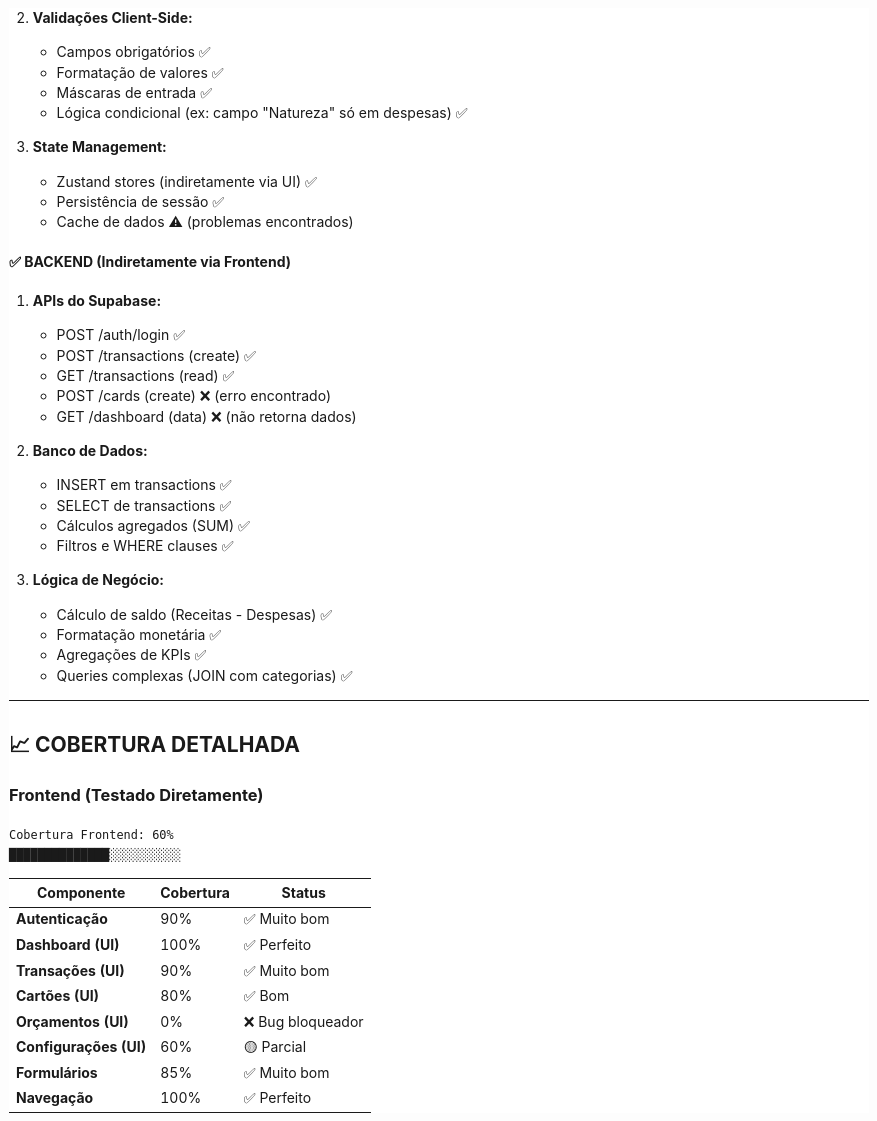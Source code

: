 2. **Validações Client-Side:**
   - Campos obrigatórios ✅
   - Formatação de valores ✅
   - Máscaras de entrada ✅
   - Lógica condicional (ex: campo "Natureza" só em despesas) ✅

3. **State Management:**
   - Zustand stores (indiretamente via UI) ✅
   - Persistência de sessão ✅
   - Cache de dados ⚠️ (problemas encontrados)

#### ✅ BACKEND (Indiretamente via Frontend)
1. **APIs do Supabase:**
   - POST /auth/login ✅
   - POST /transactions (create) ✅
   - GET /transactions (read) ✅
   - POST /cards (create) ❌ (erro encontrado)
   - GET /dashboard (data) ❌ (não retorna dados)

2. **Banco de Dados:**
   - INSERT em transactions ✅
   - SELECT de transactions ✅
   - Cálculos agregados (SUM) ✅
   - Filtros e WHERE clauses ✅

3. **Lógica de Negócio:**
   - Cálculo de saldo (Receitas - Despesas) ✅
   - Formatação monetária ✅
   - Agregações de KPIs ✅
   - Queries complexas (JOIN com categorias) ✅

---

## 📈 COBERTURA DETALHADA

### Frontend (Testado Diretamente)

```
Cobertura Frontend: 60%
██████████████░░░░░░░░░░
```

| Componente | Cobertura | Status |
|-----------|-----------|--------|
| **Autenticação** | 90% | ✅ Muito bom |
| **Dashboard (UI)** | 100% | ✅ Perfeito |
| **Transações (UI)** | 90% | ✅ Muito bom |
| **Cartões (UI)** | 80% | ✅ Bom |
| **Orçamentos (UI)** | 0% | ❌ Bug bloqueador |
| **Configurações (UI)** | 60% | 🟡 Parcial |
| **Formulários** | 85% | ✅ Muito bom |
| **Navegação** | 100% | ✅ Perfeito |
